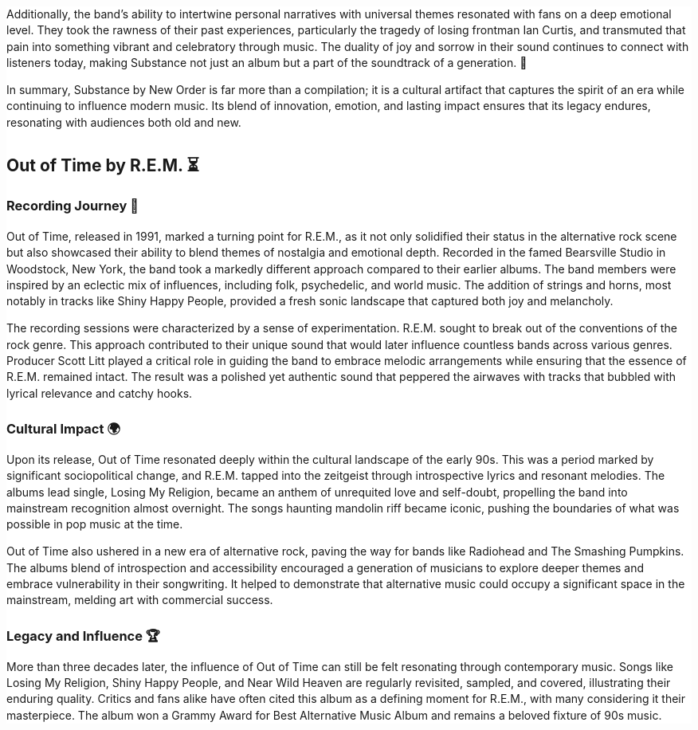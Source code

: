 Additionally, the band’s ability to intertwine personal narratives with universal themes resonated with fans on a deep emotional level. They took the rawness of their past experiences, particularly the tragedy of losing frontman Ian Curtis, and transmuted that pain into something vibrant and celebratory through music. The duality of joy and sorrow in their sound continues to connect with listeners today, making Substance not just an album but a part of the soundtrack of a generation. 🌈

In summary, Substance by New Order is far more than a compilation; it is a cultural artifact that captures the spirit of an era while continuing to influence modern music. Its blend of innovation, emotion, and lasting impact ensures that its legacy endures, resonating with audiences both old and new.

## Out of Time by R.E.M. ⏳

### Recording Journey 🎵
Out of Time, released in 1991, marked a turning point for R.E.M., as it not only solidified their status in the alternative rock scene but also showcased their ability to blend themes of nostalgia and emotional depth. Recorded in the famed Bearsville Studio in Woodstock, New York, the band took a markedly different approach compared to their earlier albums. The band members were inspired by an eclectic mix of influences, including folk, psychedelic, and world music. The addition of strings and horns, most notably in tracks like Shiny Happy People, provided a fresh sonic landscape that captured both joy and melancholy.

The recording sessions were characterized by a sense of experimentation. R.E.M. sought to break out of the conventions of the rock genre. This approach contributed to their unique sound that would later influence countless bands across various genres. Producer Scott Litt played a critical role in guiding the band to embrace melodic arrangements while ensuring that the essence of R.E.M. remained intact. The result was a polished yet authentic sound that peppered the airwaves with tracks that bubbled with lyrical relevance and catchy hooks.

### Cultural Impact 🌍
Upon its release, Out of Time resonated deeply within the cultural landscape of the early 90s. This was a period marked by significant sociopolitical change, and R.E.M. tapped into the zeitgeist through introspective lyrics and resonant melodies. The albums lead single, Losing My Religion, became an anthem of unrequited love and self-doubt, propelling the band into mainstream recognition almost overnight. The songs haunting mandolin riff became iconic, pushing the boundaries of what was possible in pop music at the time.

Out of Time also ushered in a new era of alternative rock, paving the way for bands like Radiohead and The Smashing Pumpkins. The albums blend of introspection and accessibility encouraged a generation of musicians to explore deeper themes and embrace vulnerability in their songwriting. It helped to demonstrate that alternative music could occupy a significant space in the mainstream, melding art with commercial success.

### Legacy and Influence 🏆
More than three decades later, the influence of Out of Time can still be felt resonating through contemporary music. Songs like Losing My Religion, Shiny Happy People, and Near Wild Heaven are regularly revisited, sampled, and covered, illustrating their enduring quality. Critics and fans alike have often cited this album as a defining moment for R.E.M., with many considering it their masterpiece. The album won a Grammy Award for Best Alternative Music Album and remains a beloved fixture of 90s music.
